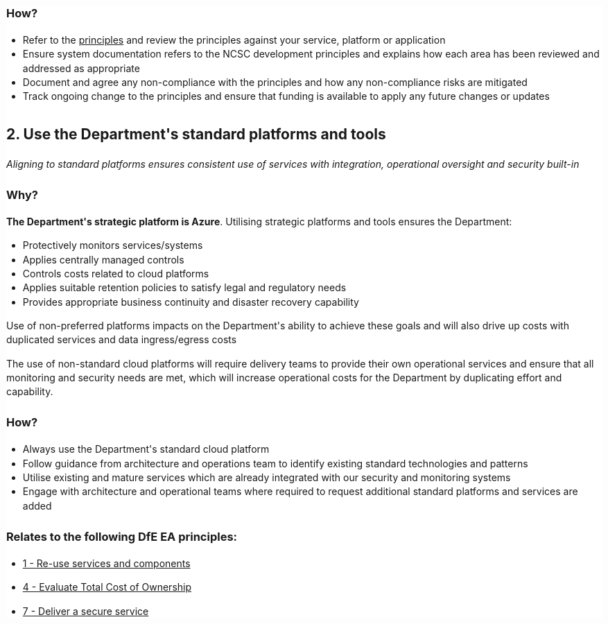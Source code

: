 ### How?

* Refer to the [principles](https://www.ncsc.gov.uk/collection/developers-collection/principles) and review the principles against your service, platform or application
* Ensure system documentation refers to the NCSC development principles and explains how each area has been reviewed and addressed as appropriate
* Document and agree any non-compliance with the principles and how any non-compliance risks are mitigated
* Track ongoing change to the principles and ensure that funding is available to apply any future changes or updates

## 2. Use the Department's standard platforms and tools

*Aligning to standard platforms ensures consistent use of services with integration, operational oversight and security built-in*

### Why?

**The Department's strategic platform is Azure**. Utilising strategic platforms and tools ensures the Department:

* Protectively monitors services/systems
* Applies centrally managed controls
* Controls costs related to cloud platforms
* Applies suitable retention policies to satisfy legal and regulatory needs
* Provides appropriate business continuity and disaster recovery capability

Use of non-preferred platforms impacts on the Department's ability to achieve these goals and will also drive up costs with duplicated services and data ingress/egress costs

The use of non-standard cloud platforms will require delivery teams to provide their own operational services and ensure that all monitoring and security needs are met, which will increase operational costs for the Department by duplicating effort and capability.

### How?

* Always use the Department's standard cloud platform
* Follow guidance from architecture and operations team to identify existing standard technologies and patterns
* Utilise existing and mature services which are already integrated with our security and monitoring systems
* Engage with architecture and operational teams where required to request additional standard platforms and services are added

### Relates to the following DfE EA principles:

* [1 - Re-use services and components](https://github.com/DFE-Digital/architecture/blob/master/principles/enterprise-architecture-principles.md#1-re-use-services-and-components)

* [4 - Evaluate Total Cost of Ownership](https://github.com/DFE-Digital/architecture/blob/master/principles/enterprise-architecture-principles.md#4-evaluate-total-cost-of-ownership)

* [7 - Deliver a secure service](https://github.com/DFE-Digital/architecture/blob/master/principles/enterprise-architecture-principles.md#7-deliver-a-secure-service)

